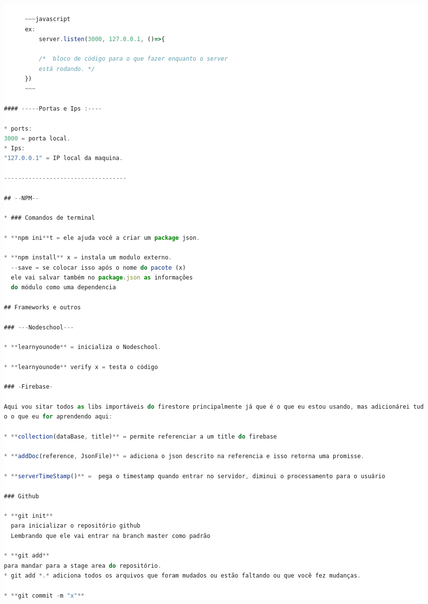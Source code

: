   ~~~javascript
	
	    ~~~javascript
	    ex:
	        server.listen(3000, 127.0.0.1, ()=>{
	
	        /*  bloco de código para o que fazer enquanto o server 
	        está rodando. */
	    })
	    ~~~
	
#### -----Portas e Ips :----

* ports:  
3000 = porta local.
* Ips:  
"127.0.0.1" = IP local da maquina.
	
-----------------------------------

## --NPM--

* ### Comandos de terminal

  * **npm ini**t = ele ajuda você a criar um package json.

  * **npm install** x = instala um modulo externo.
    --save = se colocar isso após o nome do pacote (x)
    ele vai salvar também no package.json as informações
    do módulo como uma dependencia  

## Frameworks e outros

### ---Nodeschool---

* **learnyounode** = inicializa o Nodeschool.

* **learnyounode** verify x = testa o código

### -Firebase-

Aqui vou sitar todos as libs importáveis do firestore principalmente já que é o que eu estou usando, mas adicionárei tudo o que eu for aprendendo aqui:

* **collection(dataBase, title)** = permite referenciar a um title do firebase

* **addDoc(reference, JsonFile)** = adiciona o json descrito na referencia e isso retorna uma promisse.

* **serverTimeStamp()** =  pega o timestamp quando entrar no servidor, diminui o processamento para o usuário

### Github

* **git init**  
    para inicializar o repositório github
    Lembrando que ele vai entrar na branch master como padrão

* **git add**  
  para mandar para a stage area do repositório.
  * git add *.* adiciona todos os arquivos que foram mudados ou estão faltando ou que você fez mudanças.

* **git commit -m "x"**  
  ~~~